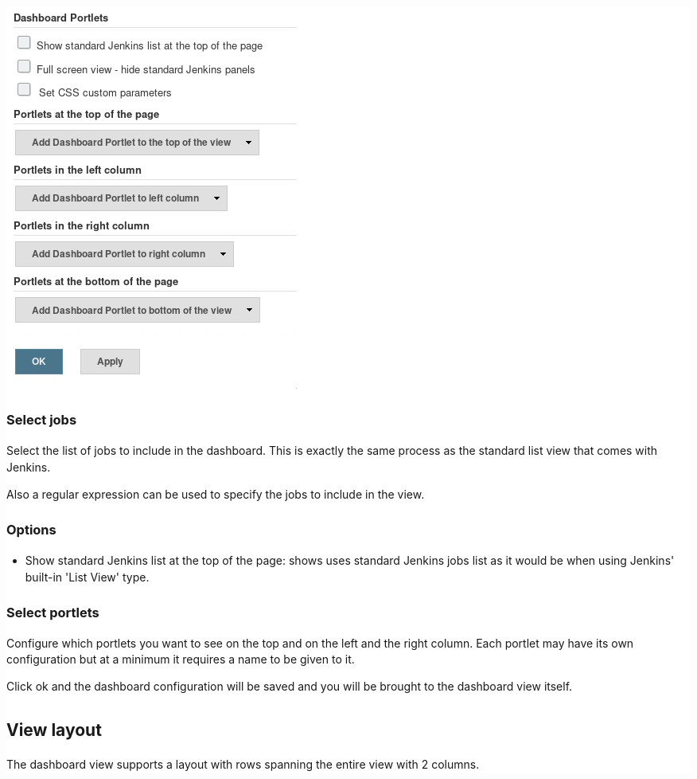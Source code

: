 ![Configure view](.github/configure-view.png)

### Select jobs

Select the list of jobs to include in the dashboard. This is exactly the
same process as the standard list view that comes with Jenkins.

Also a regular expression can be used to specify the jobs to include in
the view.

### Options

- Show standard Jenkins list at the top of the page: shows uses standard
  Jenkins jobs list as it would be when using Jenkins' built-in 'List View'
  type.

### Select portlets

Configure which portlets you want to see on the top and on the left and the
right column. Each portlet may have its own configuration but at a minimum it
requires a name to be given to it.

Click ok and the dashboard configuration will be saved and you will be brought
to the dashboard view itself.

## View layout

The dashboard view supports a layout with rows spanning the entire view with 2
columns.
